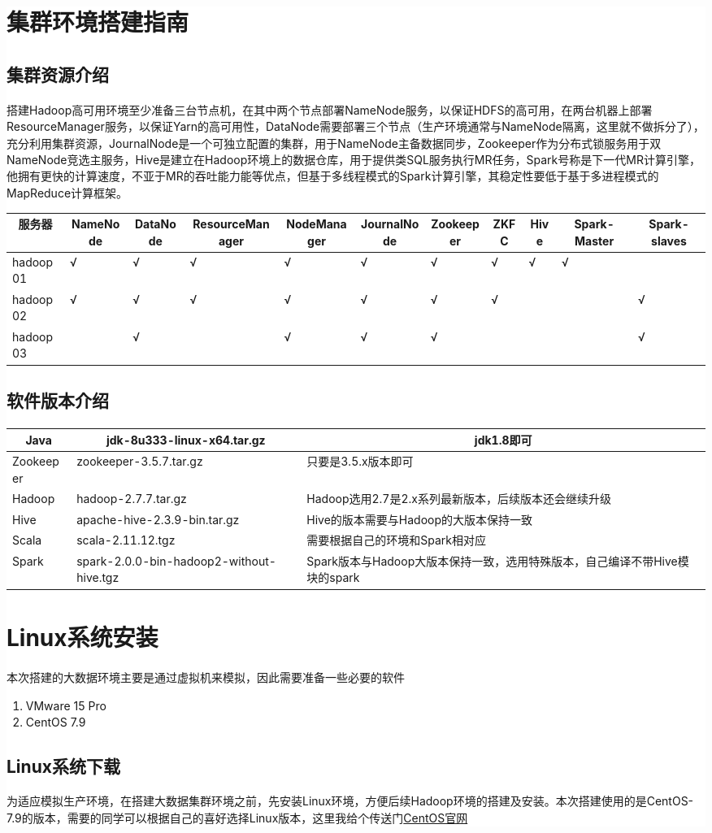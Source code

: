 

# 集群环境搭建指南

## 集群资源介绍

搭建Hadoop高可用环境至少准备三台节点机，在其中两个节点部署NameNode服务，以保证HDFS的高可用，在两台机器上部署ResourceManager服务，以保证Yarn的高可用性，DataNode需要部署三个节点（生产环境通常与NameNode隔离，这里就不做拆分了），充分利用集群资源，JournalNode是一个可独立配置的集群，用于NameNode主备数据同步，Zookeeper作为分布式锁服务用于双NameNode竞选主服务，Hive是建立在Hadoop环境上的数据仓库，用于提供类SQL服务执行MR任务，Spark号称是下一代MR计算引擎，他拥有更快的计算速度，不亚于MR的吞吐能力能等优点，但基于多线程模式的Spark计算引擎，其稳定性要低于基于多进程模式的MapReduce计算框架。

| 服务器   | NameNode | DataNode | ResourceManager | NodeManager | JournalNode | Zookeeper | ZKFC | Hive | Spark-Master | Spark-slaves |
| -------- | -------- | -------- | --------------- | ----------- | ----------- | --------- | ---- | ---- | ------------ | ------------ |
| hadoop01 | √        | √        | √               | √           | √           | √         | √    | √    | √            |              |
| hadoop02 | √        | √        | √               | √           | √           | √         | √    |      |              | √            |
| hadoop03 |          | √        |                 | √           | √           | √         |      |      |              | √            |

## 软件版本介绍

| Java      | jdk-8u333-linux-x64.tar.gz               | jdk1.8即可                                                   |
| --------- | ---------------------------------------- | ------------------------------------------------------------ |
| Zookeeper | zookeeper-3.5.7.tar.gz                   | 只要是3.5.x版本即可                                          |
| Hadoop    | hadoop-2.7.7.tar.gz                      | Hadoop选用2.7是2.x系列最新版本，后续版本还会继续升级         |
| Hive      | apache-hive-2.3.9-bin.tar.gz             | Hive的版本需要与Hadoop的大版本保持一致                       |
| Scala     | scala-2.11.12.tgz                        | 需要根据自己的环境和Spark相对应                              |
| Spark     | spark-2.0.0-bin-hadoop2-without-hive.tgz | Spark版本与Hadoop大版本保持一致，选用特殊版本，自己编译不带Hive模块的spark |





# Linux系统安装

本次搭建的大数据环境主要是通过虚拟机来模拟，因此需要准备一些必要的软件

1.  VMware 15 Pro
2.  CentOS 7.9



## Linux系统下载

为适应模拟生产环境，在搭建大数据集群环境之前，先安装Linux环境，方便后续Hadoop环境的搭建及安装。本次搭建使用的是CentOS-7.9的版本，需要的同学可以根据自己的喜好选择Linux版本，这里我给个传送门[CentOS官网](https://www.centos.org/download/)
